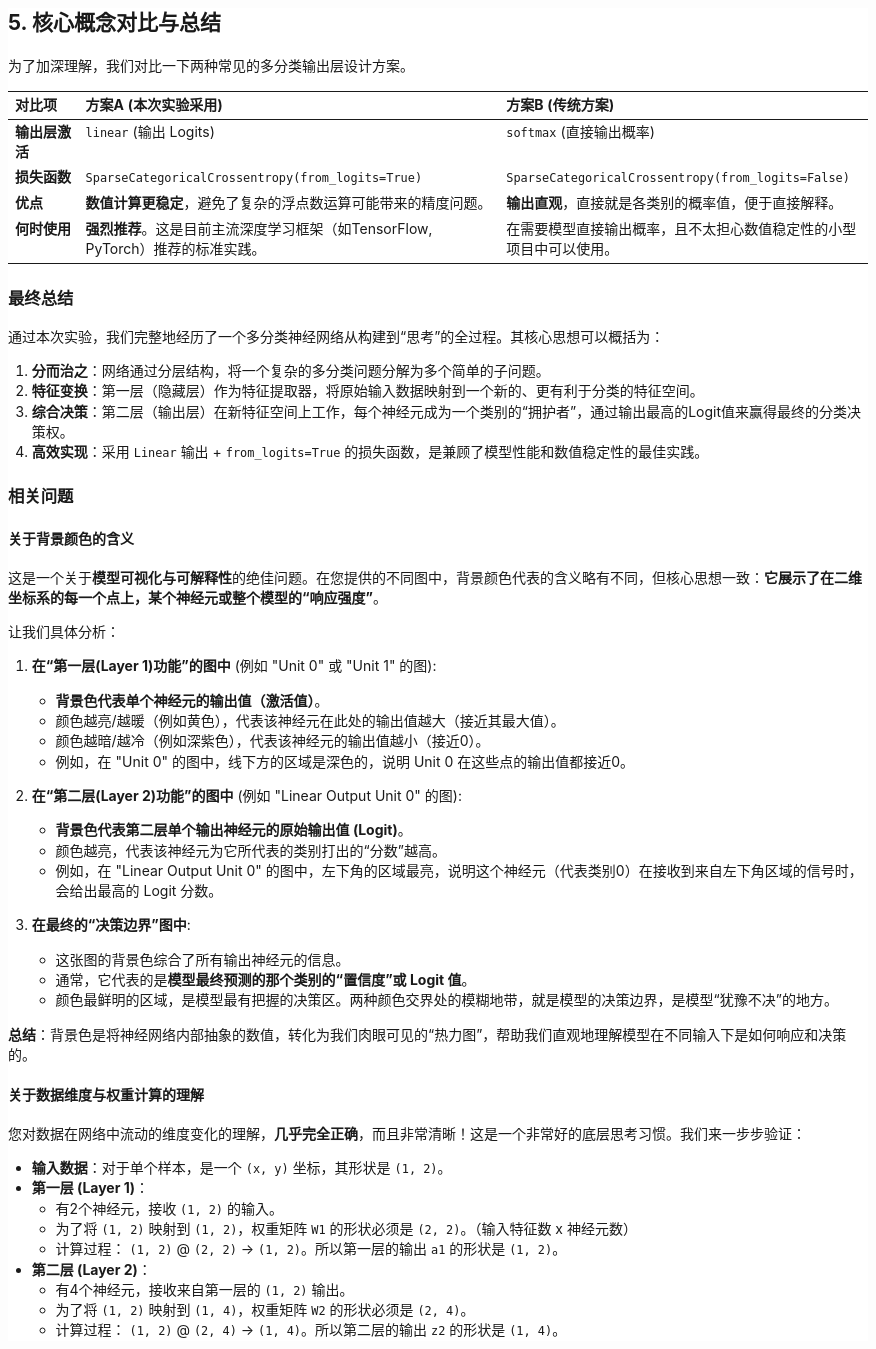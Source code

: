 ## **5. 核心概念对比与总结**

为了加深理解，我们对比一下两种常见的多分类输出层设计方案。

| **对比项** | **方案A (本次实验采用)** | **方案B (传统方案)** |
| :--- | :--- | :--- |
| **输出层激活** | `linear` (输出 Logits) | `softmax` (直接输出概率) |
| **损失函数** | `SparseCategoricalCrossentropy(from_logits=True)` | `SparseCategoricalCrossentropy(from_logits=False)` |
| **优点** | **数值计算更稳定**，避免了复杂的浮点数运算可能带来的精度问题。 | **输出直观**，直接就是各类别的概率值，便于直接解释。 |
| **何时使用** | **强烈推荐**。这是目前主流深度学习框架（如TensorFlow, PyTorch）推荐的标准实践。 | 在需要模型直接输出概率，且不太担心数值稳定性的小型项目中可以使用。 |

### **最终总结**

通过本次实验，我们完整地经历了一个多分类神经网络从构建到“思考”的全过程。其核心思想可以概括为：

1.  **分而治之**：网络通过分层结构，将一个复杂的多分类问题分解为多个简单的子问题。
2.  **特征变换**：第一层（隐藏层）作为特征提取器，将原始输入数据映射到一个新的、更有利于分类的特征空间。
3.  **综合决策**：第二层（输出层）在新特征空间上工作，每个神经元成为一个类别的“拥护者”，通过输出最高的Logit值来赢得最终的分类决策权。
4.  **高效实现**：采用 `Linear` 输出 + `from_logits=True` 的损失函数，是兼顾了模型性能和数值稳定性的最佳实践。

### 相关问题

#### **关于背景颜色的含义**

这是一个关于**模型可视化与可解释性**的绝佳问题。在您提供的不同图中，背景颜色代表的含义略有不同，但核心思想一致：**它展示了在二维坐标系的每一个点上，某个神经元或整个模型的“响应强度”**。

让我们具体分析：

1.  **在“第一层(Layer 1)功能”的图中** (例如 "Unit 0" 或 "Unit 1" 的图):
    *   **背景色代表单个神经元的输出值（激活值）**。
    *   颜色越亮/越暖（例如黄色），代表该神经元在此处的输出值越大（接近其最大值）。
    *   颜色越暗/越冷（例如深紫色），代表该神经元的输出值越小（接近0）。
    *   例如，在 "Unit 0" 的图中，线下方的区域是深色的，说明 Unit 0 在这些点的输出值都接近0。

2.  **在“第二层(Layer 2)功能”的图中** (例如 "Linear Output Unit 0" 的图):
    *   **背景色代表第二层单个输出神经元的原始输出值 (Logit)**。
    *   颜色越亮，代表该神经元为它所代表的类别打出的“分数”越高。
    *   例如，在 "Linear Output Unit 0" 的图中，左下角的区域最亮，说明这个神经元（代表类别0）在接收到来自左下角区域的信号时，会给出最高的 Logit 分数。

3.  **在最终的“决策边界”图中**:
    *   这张图的背景色综合了所有输出神经元的信息。
    *   通常，它代表的是**模型最终预测的那个类别的“置信度”或 Logit 值**。
    *   颜色最鲜明的区域，是模型最有把握的决策区。两种颜色交界处的模糊地带，就是模型的决策边界，是模型“犹豫不决”的地方。

**总结**：背景色是将神经网络内部抽象的数值，转化为我们肉眼可见的“热力图”，帮助我们直观地理解模型在不同输入下是如何响应和决策的。

#### **关于数据维度与权重计算的理解**

您对数据在网络中流动的维度变化的理解，**几乎完全正确**，而且非常清晰！这是一个非常好的底层思考习惯。我们来一步步验证：

*   **输入数据**：对于单个样本，是一个 `(x, y)` 坐标，其形状是 `(1, 2)`。
*   **第一层 (Layer 1)**：
    *   有2个神经元，接收 `(1, 2)` 的输入。
    *   为了将 `(1, 2)` 映射到 `(1, 2)`，权重矩阵 `W1` 的形状必须是 `(2, 2)`。（输入特征数 x 神经元数）
    *   计算过程： `(1, 2)` @ `(2, 2)` -> `(1, 2)`。所以第一层的输出 `a1` 的形状是 `(1, 2)`。
*   **第二层 (Layer 2)**：
    *   有4个神经元，接收来自第一层的 `(1, 2)` 输出。
    *   为了将 `(1, 2)` 映射到 `(1, 4)`，权重矩阵 `W2` 的形状必须是 `(2, 4)`。
    *   计算过程： `(1, 2)` @ `(2, 4)` -> `(1, 4)`。所以第二层的输出 `z2` 的形状是 `(1, 4)`。
